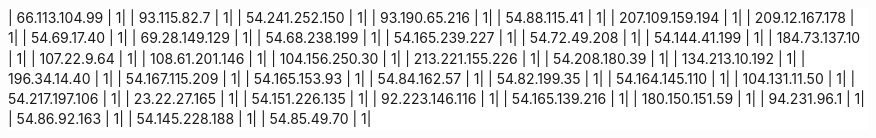|             66.113.104.99              |                1|
|              93.115.82.7               |                1|
|             54.241.252.150             |                1|
|             93.190.65.216              |                1|
|              54.88.115.41              |                1|
|            207.109.159.194             |                1|
|             209.12.167.178             |                1|
|              54.69.17.40               |                1|
|             69.28.149.129              |                1|
|             54.68.238.199              |                1|
|             54.165.239.227             |                1|
|              54.72.49.208              |                1|
|             54.144.41.199              |                1|
|             184.73.137.10              |                1|
|              107.22.9.64               |                1|
|             108.61.201.146             |                1|
|             104.156.250.30             |                1|
|            213.221.155.226             |                1|
|             54.208.180.39              |                1|
|             134.213.10.192             |                1|
|              196.34.14.40              |                1|
|             54.167.115.209             |                1|
|             54.165.153.93              |                1|
|              54.84.162.57              |                1|
|              54.82.199.35              |                1|
|             54.164.145.110             |                1|
|             104.131.11.50              |                1|
|             54.217.197.106             |                1|
|              23.22.27.165              |                1|
|             54.151.226.135             |                1|
|             92.223.146.116             |                1|
|             54.165.139.216             |                1|
|             180.150.151.59             |                1|
|              94.231.96.1               |                1|
|              54.86.92.163              |                1|
|             54.145.228.188             |                1|
|              54.85.49.70               |                1|